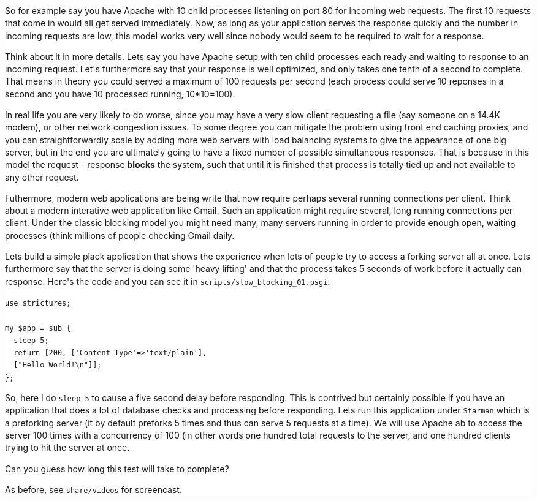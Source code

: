 So for example say you have Apache with 10 child processes listening on port
80 for incoming web requests.  The first 10 requests that come in would all
get served immediately.  Now, as long as your application serves the response
quickly and the number in incoming requests are low, this model works very well
since nobody would seem to be required to wait for a response.

Think about it in more details.  Lets say you have Apache setup with ten
child processes each ready and waiting to response to an incoming request.  Let's
furthermore say that your response is well optimized, and only takes one tenth
of a second to complete.  That means in theory you could served a maximum of
100 requests per second (each process could serve 10 reponses in a second and
you have 10 processed running, 10\*10=100).

In real life you are very likely to do worse, since you may have a very slow
client requesting a file (say someone on a 14.4K modem), or other network
congestion issues.  To some degree you can mitigate the problem using front
end caching proxies, and you can straightforwardly scale by adding more web
servers with load balancing systems to give the appearance of one big server,
but in the end you are ultimately going to have a fixed number of possible
simultaneous responses.  That is because in this model the request - response
__blocks__ the system, such that until it is finished that process is totally
tied up and not available to any other request.

Futhermore, modern web applications are being write that now require perhaps
several running connections per client.  Think about a modern interative
web application like Gmail.  Such an application might require several, long
running connections per client.  Under the classic blocking model you might
need many, many servers running in order to provide enough open, waiting
processes (think millions of people checking Gmail daily.

Lets build a simple plack application that shows the experience when lots
of people try to access a forking server all at once.  Lets furthermore
say that the server is doing some 'heavy lifting' and that the process
takes 5 seconds of work before it actually can response.  Here's the code
and you can see  it in `scripts/slow_blocking_01.psgi`.

    use strictures;

    my $app = sub {
      sleep 5;
      return [200, ['Content-Type'=>'text/plain'],
      ["Hello World!\n"]];
    };

So, here I do `sleep 5` to cause a five second delay before responding.  This
is contrived but certainly possible if you have an application that does a lot
of database checks and processing before responding.  Lets run this application
under `Starman` which is a preforking server (it by default preforks 5 times
and thus can serve 5 requests at a time).  We will use Apache ab to access the
server 100 times with a concurrency of 100 (in other words one hundred total
requests to the server, and one hundred clients trying to hit the server at once.

Can you guess how long this test will take to complete?

As before, see `share/videos` for screencast.
